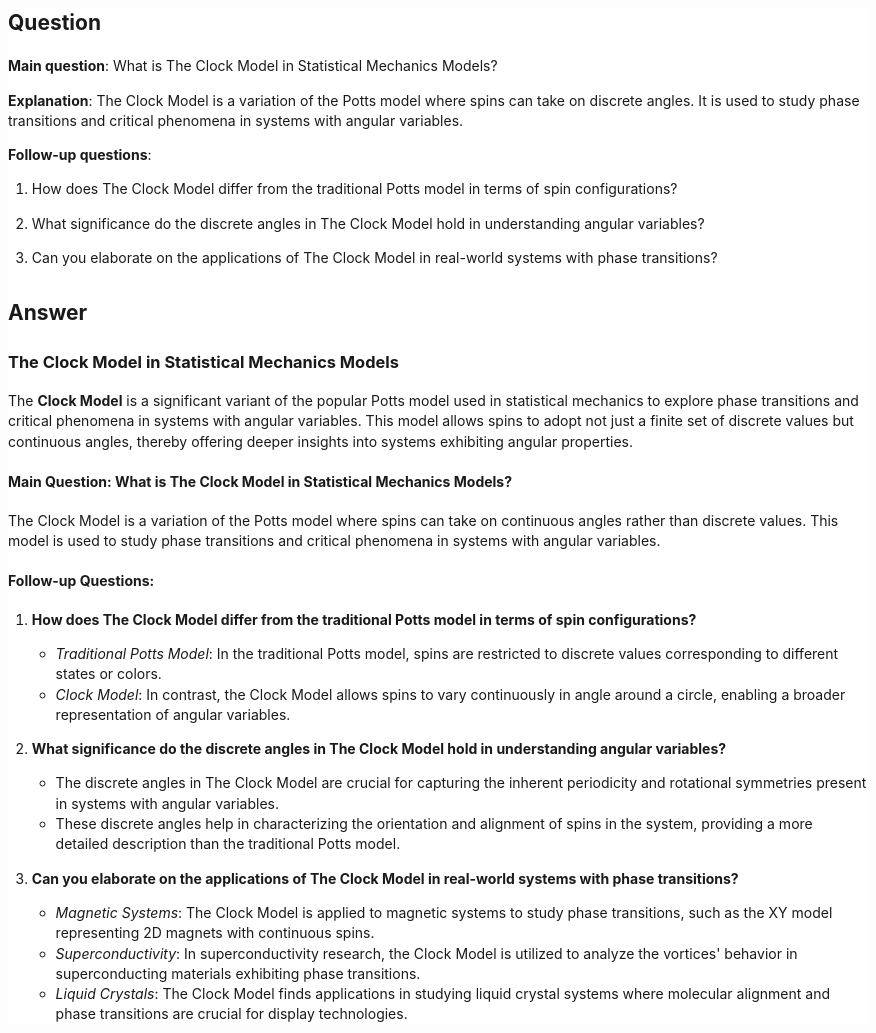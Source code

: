 ## Question
**Main question**: What is The Clock Model in Statistical Mechanics Models?

**Explanation**: The Clock Model is a variation of the Potts model where spins can take on discrete angles. It is used to study phase transitions and critical phenomena in systems with angular variables.

**Follow-up questions**:

1. How does The Clock Model differ from the traditional Potts model in terms of spin configurations?

2. What significance do the discrete angles in The Clock Model hold in understanding angular variables?

3. Can you elaborate on the applications of The Clock Model in real-world systems with phase transitions?





## Answer
### **The Clock Model in Statistical Mechanics Models**

The **Clock Model** is a significant variant of the popular Potts model used in statistical mechanics to explore phase transitions and critical phenomena in systems with angular variables. This model allows spins to adopt not just a finite set of discrete values but continuous angles, thereby offering deeper insights into systems exhibiting angular properties.

#### **Main Question: What is The Clock Model in Statistical Mechanics Models?**

The Clock Model is a variation of the Potts model where spins can take on continuous angles rather than discrete values. This model is used to study phase transitions and critical phenomena in systems with angular variables.

#### **Follow-up Questions:**

1. **How does The Clock Model differ from the traditional Potts model in terms of spin configurations?**
   - *Traditional Potts Model*: In the traditional Potts model, spins are restricted to discrete values corresponding to different states or colors.
   - *Clock Model*: In contrast, the Clock Model allows spins to vary continuously in angle around a circle, enabling a broader representation of angular variables.

2. **What significance do the discrete angles in The Clock Model hold in understanding angular variables?**
   - The discrete angles in The Clock Model are crucial for capturing the inherent periodicity and rotational symmetries present in systems with angular variables.
   - These discrete angles help in characterizing the orientation and alignment of spins in the system, providing a more detailed description than the traditional Potts model.

3. **Can you elaborate on the applications of The Clock Model in real-world systems with phase transitions?**
   - *Magnetic Systems*: The Clock Model is applied to magnetic systems to study phase transitions, such as the XY model representing 2D magnets with continuous spins.
   - *Superconductivity*: In superconductivity research, the Clock Model is utilized to analyze the vortices' behavior in superconducting materials exhibiting phase transitions.
   - *Liquid Crystals*: The Clock Model finds applications in studying liquid crystal systems where molecular alignment and phase transitions are crucial for display technologies.
